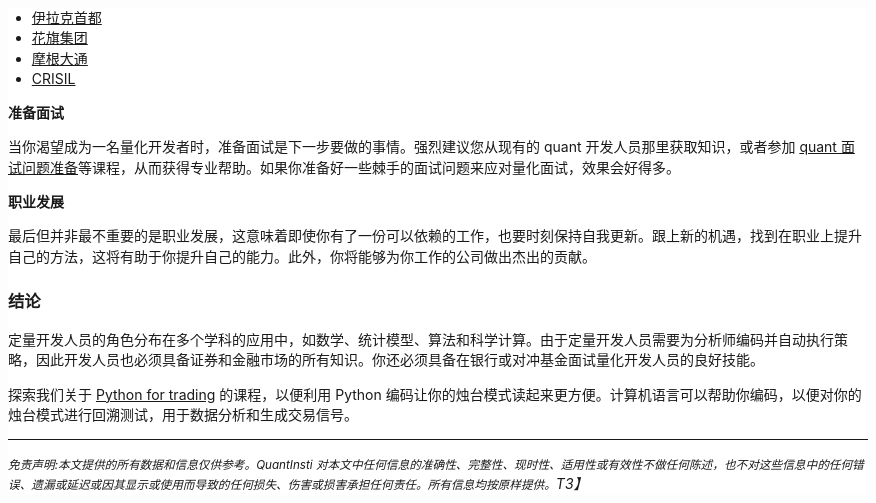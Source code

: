*   [伊拉克首都](http://iragecapital.com/)
*   [花旗集团](https://www.citigroup.com/citi/)
*   [摩根大通](https://www.jpmorgan.com/IN/en/about-us)
*   [CRISIL](https://www.crisil.com/)

**准备面试**

当你渴望成为一名量化开发者时，准备面试是下一步要做的事情。强烈建议您从现有的 quant 开发人员那里获取知识，或者参加 [quant 面试问题准备](https://quantra.quantinsti.com/course/quant-interview-questions-preparation)等课程，从而获得专业帮助。如果你准备好一些棘手的面试问题来应对量化面试，效果会好得多。

**职业发展**

最后但并非最不重要的是职业发展，这意味着即使你有了一份可以依赖的工作，也要时刻保持自我更新。跟上新的机遇，找到在职业上提升自己的方法，这将有助于你提升自己的能力。此外，你将能够为你工作的公司做出杰出的贡献。

### 结论

定量开发人员的角色分布在多个学科的应用中，如数学、统计模型、算法和科学计算。由于定量开发人员需要为分析师编码并自动执行策略，因此开发人员也必须具备证券和金融市场的所有知识。你还必须具备在银行或对冲基金面试量化开发人员的良好技能。

探索我们关于 [Python for trading](https://quantra.quantinsti.com/course/python-for-trading) 的课程，以便利用 Python 编码让你的烛台模式读起来更方便。计算机语言可以帮助你编码，以便对你的烛台模式进行回溯测试，用于数据分析和生成交易信号。

* * *

*<small>免责声明:本文提供的所有数据和信息仅供参考。QuantInsti 对本文中任何信息的准确性、完整性、现时性、适用性或有效性不做任何陈述，也不对这些信息中的任何错误、遗漏或延迟或因其显示或使用而导致的任何损失、伤害或损害承担任何责任。所有信息均按原样提供。</small>T3】*